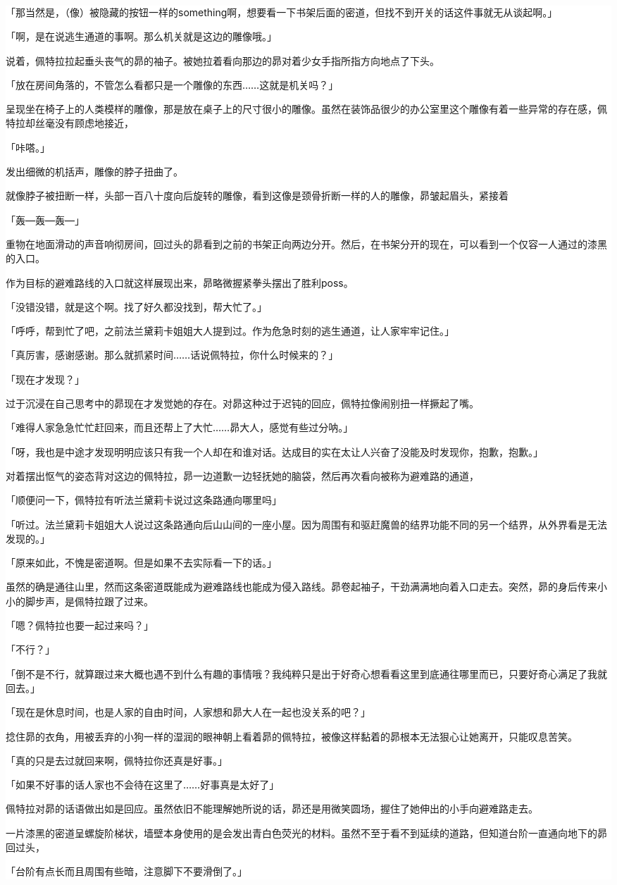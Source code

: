 「那当然是，（像）被隐藏的按钮一样的something啊，想要看一下书架后面的密道，但找不到开关的话这件事就无从谈起啊。」

「啊，是在说逃生通道的事啊。那么机关就是这边的雕像哦。」

说着，佩特拉拉起垂头丧气的昴的袖子。被她拉着看向那边的昴对着少女手指所指方向地点了下头。

「放在房间角落的，不管怎么看都只是一个雕像的东西……这就是机关吗？」

呈现坐在椅子上的人类模样的雕像，那是放在桌子上的尺寸很小的雕像。虽然在装饰品很少的办公室里这个雕像有着一些异常的存在感，佩特拉却丝毫没有顾虑地接近，

「咔嗒。」

发出细微的机括声，雕像的脖子扭曲了。

就像脖子被扭断一样，头部一百八十度向后旋转的雕像，看到这像是颈骨折断一样的人的雕像，昴皱起眉头，紧接着

「轰—轰—轰—」

重物在地面滑动的声音响彻房间，回过头的昴看到之前的书架正向两边分开。然后，在书架分开的现在，可以看到一个仅容一人通过的漆黑的入口。

作为目标的避难路线的入口就这样展现出来，昴略微握紧拳头摆出了胜利poss。

「没错没错，就是这个啊。找了好久都没找到，帮大忙了。」

「呼呼，帮到忙了吧，之前法兰黛莉卡姐姐大人提到过。作为危急时刻的逃生通道，让人家牢牢记住。」

「真厉害，感谢感谢。那么就抓紧时间……话说佩特拉，你什么时候来的？」

「现在才发现？」

过于沉浸在自己思考中的昴现在才发觉她的存在。对昴这种过于迟钝的回应，佩特拉像闹别扭一样撅起了嘴。

「难得人家急急忙忙赶回来，而且还帮上了大忙……昴大人，感觉有些过分呐。」

「呀，我也是中途才发现明明应该只有我一个人却在和谁对话。达成目的实在太让人兴奋了没能及时发现你，抱歉，抱歉。」

对着摆出怄气的姿态背对这边的佩特拉，昴一边道歉一边轻抚她的脑袋，然后再次看向被称为避难路的通道，

「顺便问一下，佩特拉有听法兰黛莉卡说过这条路通向哪里吗」

「听过。法兰黛莉卡姐姐大人说过这条路通向后山山间的一座小屋。因为周围有和驱赶魔兽的结界功能不同的另一个结界，从外界看是无法发现的。」

「原来如此，不愧是密道啊。但是如果不去实际看一下的话。」

虽然的确是通往山里，然而这条密道既能成为避难路线也能成为侵入路线。昴卷起袖子，干劲满满地向着入口走去。突然，昴的身后传来小小的脚步声，是佩特拉跟了过来。

「嗯？佩特拉也要一起过来吗？」

「不行？」

「倒不是不行，就算跟过来大概也遇不到什么有趣的事情哦？我纯粹只是出于好奇心想看看这里到底通往哪里而已，只要好奇心满足了我就回去。」

「现在是休息时间，也是人家的自由时间，人家想和昴大人在一起也没关系的吧？」

捻住昴的衣角，用被丢弃的小狗一样的湿润的眼神朝上看着昴的佩特拉，被像这样黏着的昴根本无法狠心让她离开，只能叹息苦笑。

「真的只是去过就回来啊，佩特拉你还真是好事。」

「如果不好事的话人家也不会待在这里了……好事真是太好了」

佩特拉对昴的话语做出如是回应。虽然依旧不能理解她所说的话，昴还是用微笑圆场，握住了她伸出的小手向避难路走去。

一片漆黑的密道呈螺旋阶梯状，墙壁本身使用的是会发出青白色荧光的材料。虽然不至于看不到延续的道路，但知道台阶一直通向地下的昴回过头，

「台阶有点长而且周围有些暗，注意脚下不要滑倒了。」
